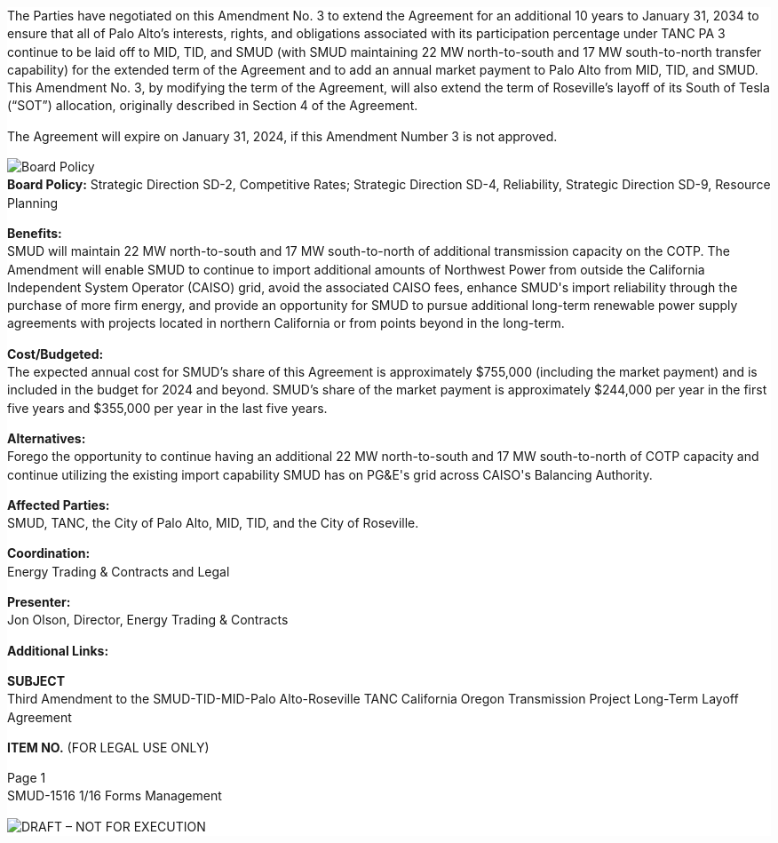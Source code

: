 The Parties have negotiated on this Amendment No. 3 to extend the Agreement for an additional 10 years to January 31, 2034 to ensure that all of Palo Alto’s interests, rights, and obligations associated with its participation percentage under TANC PA 3 continue to be laid off to MID, TID, and SMUD (with SMUD maintaining 22 MW north-to-south and 17 MW south-to-north transfer capability) for the extended term of the Agreement and to add an annual market payment to Palo Alto from MID, TID, and SMUD. This Amendment No. 3, by modifying the term of the Agreement, will also extend the term of Roseville’s layoff of its South of Tesla (“SOT”) allocation, originally described in Section 4 of the Agreement.  

The Agreement will expire on January 31, 2024, if this Amendment Number 3 is not approved.

![Board Policy](https://via.placeholder.com/150)  
**Board Policy:** Strategic Direction SD-2, Competitive Rates; Strategic Direction SD-4, Reliability, Strategic Direction SD-9, Resource Planning  

**Benefits:**  
SMUD will maintain 22 MW north-to-south and 17 MW south-to-north of additional transmission capacity on the COTP. The Amendment will enable SMUD to continue to import additional amounts of Northwest Power from outside the California Independent System Operator (CAISO) grid, avoid the associated CAISO fees, enhance SMUD's import reliability through the purchase of more firm energy, and provide an opportunity for SMUD to pursue additional long-term renewable power supply agreements with projects located in northern California or from points beyond in the long-term.  

**Cost/Budgeted:**  
The expected annual cost for SMUD’s share of this Agreement is approximately $755,000 (including the market payment) and is included in the budget for 2024 and beyond. SMUD’s share of the market payment is approximately $244,000 per year in the first five years and $355,000 per year in the last five years.  

**Alternatives:**  
Forego the opportunity to continue having an additional 22 MW north-to-south and 17 MW south-to-north of COTP capacity and continue utilizing the existing import capability SMUD has on PG&E's grid across CAISO's Balancing Authority.  

**Affected Parties:**  
SMUD, TANC, the City of Palo Alto, MID, TID, and the City of Roseville.  

**Coordination:**  
Energy Trading & Contracts and Legal  

**Presenter:**  
Jon Olson, Director, Energy Trading & Contracts  

**Additional Links:**  

**SUBJECT**  
Third Amendment to the SMUD-TID-MID-Palo Alto-Roseville TANC California Oregon Transmission Project Long-Term Layoff Agreement  

**ITEM NO.** (FOR LEGAL USE ONLY)  

Page 1  
SMUD-1516 1/16 Forms Management  

![DRAFT – NOT FOR EXECUTION](https://via.placeholder.com/993x768.png?text=DRAFT+%E2%80%93+NOT+FOR+EXECUTION+Amendment+No.+3+Long-Term+Layoff+Agreement+By+and+Among+the+Transmission+Agency+of+Northern+California+and+certain+of+its+Members+namely+The+City+of+Palo+Alto+The+City+of+Roseville+The+Modesto+Irrigation+District+The+Turlock+Irrigation+District+and+The+Sacramento+Municipal+Utility+District+6056786+83112.0000241775073.2)
